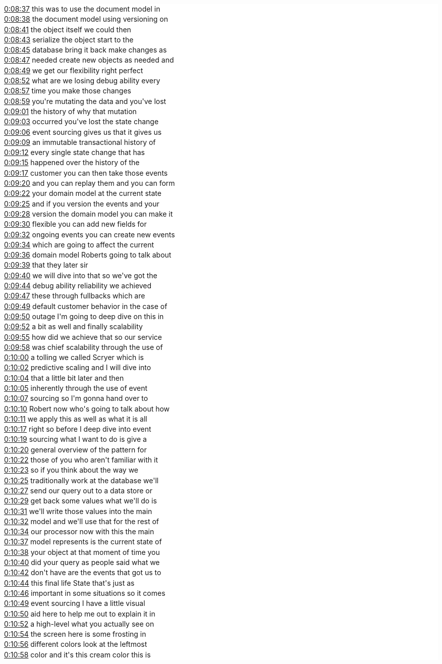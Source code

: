 [0:08:37](https://youtu.be/rsSld8NycCU?t=517) this was to use the document model in  
[0:08:38](https://youtu.be/rsSld8NycCU?t=518) the document model using versioning on  
[0:08:41](https://youtu.be/rsSld8NycCU?t=521) the object itself we could then  
[0:08:43](https://youtu.be/rsSld8NycCU?t=523) serialize the object start to the  
[0:08:45](https://youtu.be/rsSld8NycCU?t=525) database bring it back make changes as  
[0:08:47](https://youtu.be/rsSld8NycCU?t=527) needed create new objects as needed and  
[0:08:49](https://youtu.be/rsSld8NycCU?t=529) we get our flexibility right perfect  
[0:08:52](https://youtu.be/rsSld8NycCU?t=532) what are we losing debug ability every  
[0:08:57](https://youtu.be/rsSld8NycCU?t=537) time you make those changes  
[0:08:59](https://youtu.be/rsSld8NycCU?t=539) you're mutating the data and you've lost  
[0:09:01](https://youtu.be/rsSld8NycCU?t=541) the history of why that mutation  
[0:09:03](https://youtu.be/rsSld8NycCU?t=543) occurred you've lost the state change  
[0:09:06](https://youtu.be/rsSld8NycCU?t=546) event sourcing gives us that it gives us  
[0:09:09](https://youtu.be/rsSld8NycCU?t=549) an immutable transactional history of  
[0:09:12](https://youtu.be/rsSld8NycCU?t=552) every single state change that has  
[0:09:15](https://youtu.be/rsSld8NycCU?t=555) happened over the history of the  
[0:09:17](https://youtu.be/rsSld8NycCU?t=557) customer you can then take those events  
[0:09:20](https://youtu.be/rsSld8NycCU?t=560) and you can replay them and you can form  
[0:09:22](https://youtu.be/rsSld8NycCU?t=562) your domain model at the current state  
[0:09:25](https://youtu.be/rsSld8NycCU?t=565) and if you version the events and your  
[0:09:28](https://youtu.be/rsSld8NycCU?t=568) version the domain model you can make it  
[0:09:30](https://youtu.be/rsSld8NycCU?t=570) flexible you can add new fields for  
[0:09:32](https://youtu.be/rsSld8NycCU?t=572) ongoing events you can create new events  
[0:09:34](https://youtu.be/rsSld8NycCU?t=574) which are going to affect the current  
[0:09:36](https://youtu.be/rsSld8NycCU?t=576) domain model Roberts going to talk about  
[0:09:39](https://youtu.be/rsSld8NycCU?t=579) that they later sir  
[0:09:40](https://youtu.be/rsSld8NycCU?t=580) we will dive into that so we've got the  
[0:09:44](https://youtu.be/rsSld8NycCU?t=584) debug ability reliability we achieved  
[0:09:47](https://youtu.be/rsSld8NycCU?t=587) these through fullbacks which are  
[0:09:49](https://youtu.be/rsSld8NycCU?t=589) default customer behavior in the case of  
[0:09:50](https://youtu.be/rsSld8NycCU?t=590) outage I'm going to deep dive on this in  
[0:09:52](https://youtu.be/rsSld8NycCU?t=592) a bit as well and finally scalability  
[0:09:55](https://youtu.be/rsSld8NycCU?t=595) how did we achieve that so our service  
[0:09:58](https://youtu.be/rsSld8NycCU?t=598) was chief scalability through the use of  
[0:10:00](https://youtu.be/rsSld8NycCU?t=600) a tolling we called Scryer which is  
[0:10:02](https://youtu.be/rsSld8NycCU?t=602) predictive scaling and I will dive into  
[0:10:04](https://youtu.be/rsSld8NycCU?t=604) that a little bit later and then  
[0:10:05](https://youtu.be/rsSld8NycCU?t=605) inherently through the use of event  
[0:10:07](https://youtu.be/rsSld8NycCU?t=607) sourcing so I'm gonna hand over to  
[0:10:10](https://youtu.be/rsSld8NycCU?t=610) Robert now who's going to talk about how  
[0:10:11](https://youtu.be/rsSld8NycCU?t=611) we apply this as well as what it is all  
[0:10:17](https://youtu.be/rsSld8NycCU?t=617) right so before I deep dive into event  
[0:10:19](https://youtu.be/rsSld8NycCU?t=619) sourcing what I want to do is give a  
[0:10:20](https://youtu.be/rsSld8NycCU?t=620) general overview of the pattern for  
[0:10:22](https://youtu.be/rsSld8NycCU?t=622) those of you who aren't familiar with it  
[0:10:23](https://youtu.be/rsSld8NycCU?t=623) so if you think about the way we  
[0:10:25](https://youtu.be/rsSld8NycCU?t=625) traditionally work at the database we'll  
[0:10:27](https://youtu.be/rsSld8NycCU?t=627) send our query out to a data store or  
[0:10:29](https://youtu.be/rsSld8NycCU?t=629) get back some values what we'll do is  
[0:10:31](https://youtu.be/rsSld8NycCU?t=631) we'll write those values into the main  
[0:10:32](https://youtu.be/rsSld8NycCU?t=632) model and we'll use that for the rest of  
[0:10:34](https://youtu.be/rsSld8NycCU?t=634) our processor now with this the main  
[0:10:37](https://youtu.be/rsSld8NycCU?t=637) model represents is the current state of  
[0:10:38](https://youtu.be/rsSld8NycCU?t=638) your object at that moment of time you  
[0:10:40](https://youtu.be/rsSld8NycCU?t=640) did your query as people said what we  
[0:10:42](https://youtu.be/rsSld8NycCU?t=642) don't have are the events that got us to  
[0:10:44](https://youtu.be/rsSld8NycCU?t=644) this final life State that's just as  
[0:10:46](https://youtu.be/rsSld8NycCU?t=646) important in some situations so it comes  
[0:10:49](https://youtu.be/rsSld8NycCU?t=649) event sourcing I have a little visual  
[0:10:50](https://youtu.be/rsSld8NycCU?t=650) aid here to help me out to explain it in  
[0:10:52](https://youtu.be/rsSld8NycCU?t=652) a high-level what you actually see on  
[0:10:54](https://youtu.be/rsSld8NycCU?t=654) the screen here is some frosting in  
[0:10:56](https://youtu.be/rsSld8NycCU?t=656) different colors look at the leftmost  
[0:10:58](https://youtu.be/rsSld8NycCU?t=658) color and it's this cream color this is  